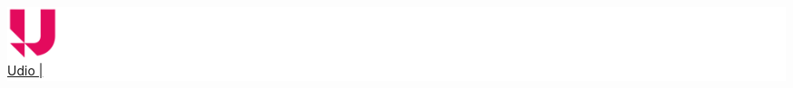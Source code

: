 <a href="https://lobehub.com/icons/udio"><picture><source media="(prefers-color-scheme: dark)" srcset="https://raw.githubusercontent.com/lobehub/lobe-icons/refs/heads/master/packages/static-png/dark/udio-color.png" /><img height="56px" width="56px" src="https://raw.githubusercontent.com/lobehub/lobe-icons/refs/heads/master/packages/static-png/light/udio-color.png" /></picture><br/>Udio                                    |